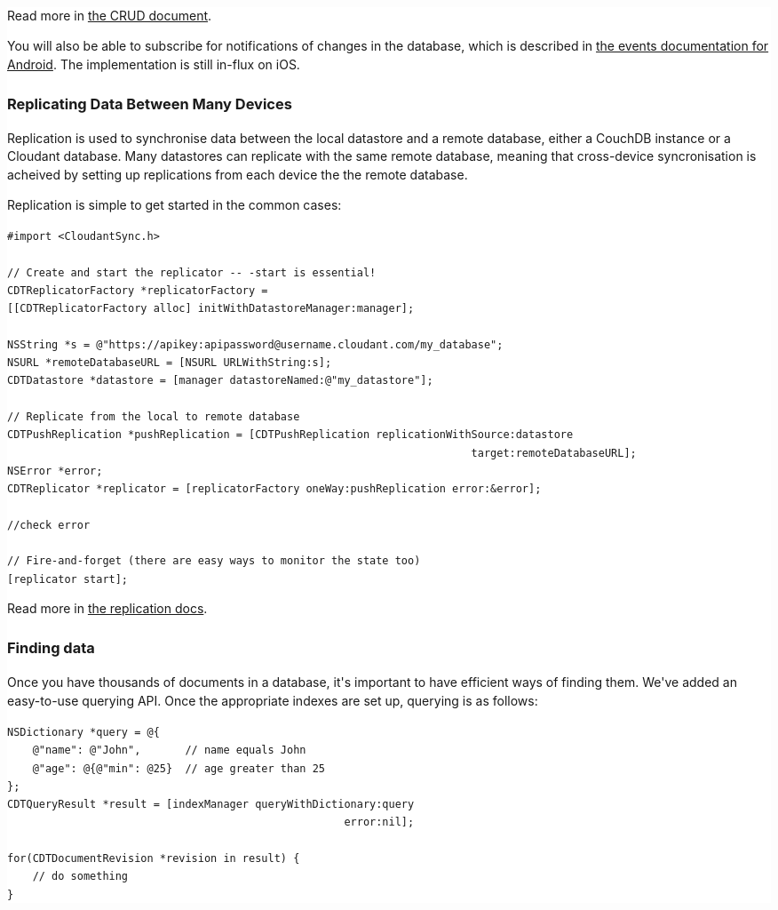 Read more in [the CRUD document](https://github.com/cloudant/CDTDatastore/blob/master/doc/crud.md).

You will also be able to subscribe for notifications of changes in the database, which
is described in [the events documentation for Android](https://github.com/cloudant/sync-android/blob/master/doc/events.md). The implementation is still in-flux on iOS.

### Replicating Data Between Many Devices

Replication is used to synchronise data between the local datastore and a
remote database, either a CouchDB instance or a Cloudant database. Many
datastores can replicate with the same remote database, meaning that
cross-device syncronisation is acheived by setting up replications from each
device the the remote database.

Replication is simple to get started in the common cases:

```objc
#import <CloudantSync.h>

// Create and start the replicator -- -start is essential!
CDTReplicatorFactory *replicatorFactory =
[[CDTReplicatorFactory alloc] initWithDatastoreManager:manager];

NSString *s = @"https://apikey:apipassword@username.cloudant.com/my_database";
NSURL *remoteDatabaseURL = [NSURL URLWithString:s];
CDTDatastore *datastore = [manager datastoreNamed:@"my_datastore"];

// Replicate from the local to remote database
CDTPushReplication *pushReplication = [CDTPushReplication replicationWithSource:datastore
                                                                         target:remoteDatabaseURL];
NSError *error;
CDTReplicator *replicator = [replicatorFactory oneWay:pushReplication error:&error];

//check error

// Fire-and-forget (there are easy ways to monitor the state too)
[replicator start];
```

Read more in [the replication docs](https://github.com/cloudant/CDTDatastore/blob/master/doc/replication.md).

### Finding data

Once you have thousands of documents in a database, it's important to have
efficient ways of finding them. We've added an easy-to-use querying API. Once
the appropriate indexes are set up, querying is as follows:

```objc
NSDictionary *query = @{
    @"name": @"John",       // name equals John
    @"age": @{@"min": @25}  // age greater than 25
};
CDTQueryResult *result = [indexManager queryWithDictionary:query
                                                     error:nil];

for(CDTDocumentRevision *revision in result) {
    // do something
}
```


[ap2]: https://github.com/cloudant/sync-android/blob/master/LICENSE
[acdb]: http://couchdb.apache.org/
[android]: https://github.com/cloudant/sync-android
[mlist]: https://groups.google.com/forum/#!forum/cloudant-sync
[gs]: https://github.com/cloudant/CDTDatastore/wiki/Getting-Started